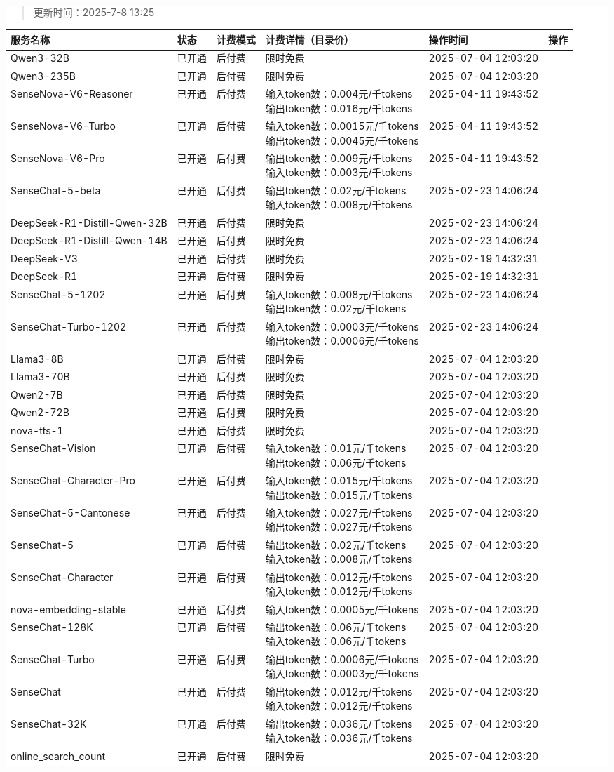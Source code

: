 >更新时间：2025-7-8 13:25

| 服务名称 | 状态 | 计费模式 | 计费详情（目录价） | 操作时间 | 操作 |
| :--- | :--- | :--- | :--- | :--- | :--- |
| Qwen3-32B | 已开通 | 后付费 | 限时免费 | 2025-07-04 12:03:20 | |
| Qwen3-235B | 已开通 | 后付费 | 限时免费 | 2025-07-04 12:03:20 | |
| SenseNova-V6-Reasoner | 已开通 | 后付费 | 输入token数：0.004元/千tokens<br>输出token数：0.016元/千tokens | 2025-04-11 19:43:52 | |
| SenseNova-V6-Turbo | 已开通 | 后付费 | 输入token数：0.0015元/千tokens<br>输出token数：0.0045元/千tokens | 2025-04-11 19:43:52 | |
| SenseNova-V6-Pro | 已开通 | 后付费 | 输出token数：0.009元/千tokens<br>输入token数：0.003元/千tokens | 2025-04-11 19:43:52 | |
| SenseChat-5-beta | 已开通 | 后付费 | 输出token数：0.02元/千tokens<br>输入token数：0.008元/千tokens | 2025-02-23 14:06:24 | |
| DeepSeek-R1-Distill-Qwen-32B | 已开通 | 后付费 | 限时免费 | 2025-02-23 14:06:24 | |
| DeepSeek-R1-Distill-Qwen-14B | 已开通 | 后付费 | 限时免费 | 2025-02-23 14:06:24 | |
| DeepSeek-V3 | 已开通 | 后付费 | 限时免费 | 2025-02-19 14:32:31 | |
| DeepSeek-R1 | 已开通 | 后付费 | 限时免费 | 2025-02-19 14:32:31 | |
| SenseChat-5-1202 | 已开通 | 后付费 | 输入token数：0.008元/千tokens<br>输出token数：0.02元/千tokens | 2025-02-23 14:06:24 | |
| SenseChat-Turbo-1202 | 已开通 | 后付费 | 输入token数：0.0003元/千tokens<br>输出token数：0.0006元/千tokens | 2025-02-23 14:06:24 | |
| Llama3-8B | 已开通 | 后付费 | 限时免费 | 2025-07-04 12:03:20 | |
| Llama3-70B | 已开通 | 后付费 | 限时免费 | 2025-07-04 12:03:20 | |
| Qwen2-7B | 已开通 | 后付费 | 限时免费 | 2025-07-04 12:03:20 | |
| Qwen2-72B | 已开通 | 后付费 | 限时免费 | 2025-07-04 12:03:20 | |
| nova-tts-1 | 已开通 | 后付费 | 限时免费 | 2025-07-04 12:03:20 | |
| SenseChat-Vision | 已开通 | 后付费 | 输入token数：0.01元/千tokens<br>输出token数：0.06元/千tokens | 2025-07-04 12:03:20 | |
| SenseChat-Character-Pro | 已开通 | 后付费 | 输入token数：0.015元/千tokens<br>输出token数：0.015元/千tokens | 2025-07-04 12:03:20 | |
| SenseChat-5-Cantonese | 已开通 | 后付费 | 输入token数：0.027元/千tokens<br>输出token数：0.027元/千tokens | 2025-07-04 12:03:20 | |
| SenseChat-5 | 已开通 | 后付费 | 输出token数：0.02元/千tokens<br>输入token数：0.008元/千tokens | 2025-07-04 12:03:20 | |
| SenseChat-Character | 已开通 | 后付费 | 输出token数：0.012元/千tokens<br>输入token数：0.012元/千tokens | 2025-07-04 12:03:20 | |
| nova-embedding-stable | 已开通 | 后付费 | 输入token数：0.0005元/千tokens | 2025-07-04 12:03:20 | |
| SenseChat-128K | 已开通 | 后付费 | 输出token数：0.06元/千tokens<br>输入token数：0.06元/千tokens | 2025-07-04 12:03:20 | |
| SenseChat-Turbo | 已开通 | 后付费 | 输出token数：0.0006元/千tokens<br>输入token数：0.0003元/千tokens | 2025-07-04 12:03:20 | |
| SenseChat | 已开通 | 后付费 | 输出token数：0.012元/千tokens<br>输入token数：0.012元/千tokens | 2025-07-04 12:03:20 | |
| SenseChat-32K | 已开通 | 后付费 | 输出token数：0.036元/千tokens<br>输入token数：0.036元/千tokens | 2025-07-04 12:03:20 | |
| online_search_count | 已开通 | 后付费 | 限时免费 | 2025-07-04 12:03:20 | |